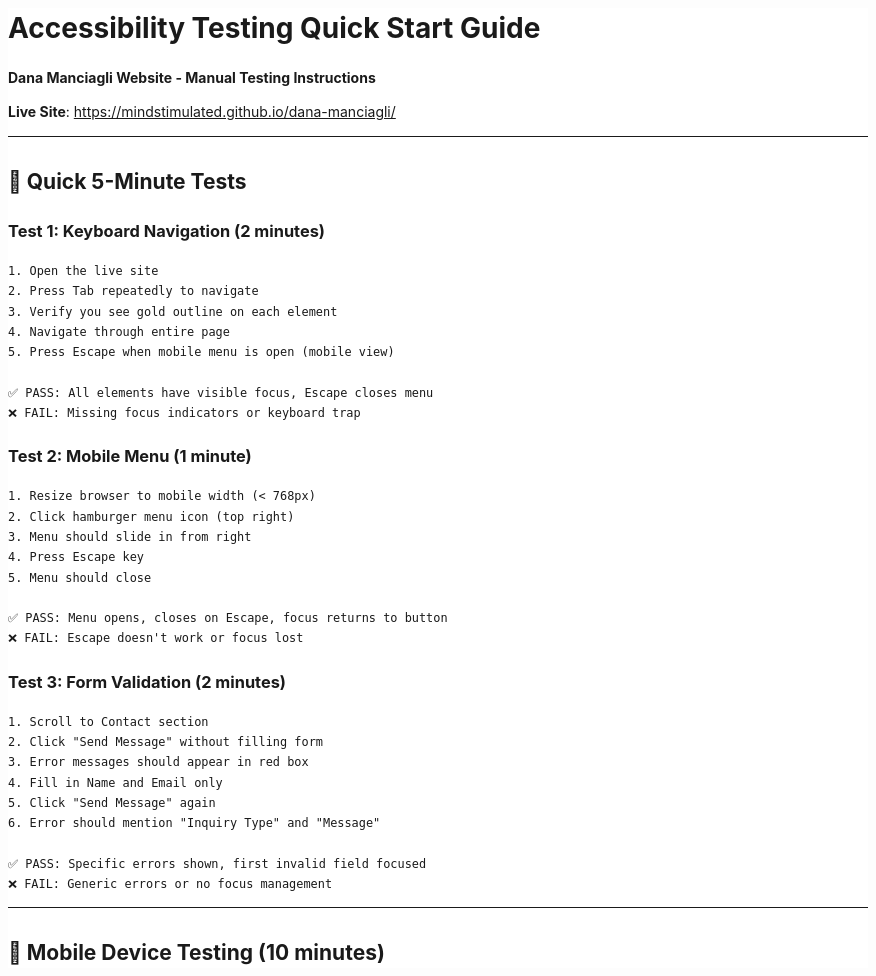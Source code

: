 # Accessibility Testing Quick Start Guide
**Dana Manciagli Website - Manual Testing Instructions**

**Live Site**: https://mindstimulated.github.io/dana-manciagli/

---

## 🚀 Quick 5-Minute Tests

### Test 1: Keyboard Navigation (2 minutes)
```
1. Open the live site
2. Press Tab repeatedly to navigate
3. Verify you see gold outline on each element
4. Navigate through entire page
5. Press Escape when mobile menu is open (mobile view)

✅ PASS: All elements have visible focus, Escape closes menu
❌ FAIL: Missing focus indicators or keyboard trap
```

### Test 2: Mobile Menu (1 minute)
```
1. Resize browser to mobile width (< 768px)
2. Click hamburger menu icon (top right)
3. Menu should slide in from right
4. Press Escape key
5. Menu should close

✅ PASS: Menu opens, closes on Escape, focus returns to button
❌ FAIL: Escape doesn't work or focus lost
```

### Test 3: Form Validation (2 minutes)
```
1. Scroll to Contact section
2. Click "Send Message" without filling form
3. Error messages should appear in red box
4. Fill in Name and Email only
5. Click "Send Message" again
6. Error should mention "Inquiry Type" and "Message"

✅ PASS: Specific errors shown, first invalid field focused
❌ FAIL: Generic errors or no focus management
```

---

## 📱 Mobile Device Testing (10 minutes)

